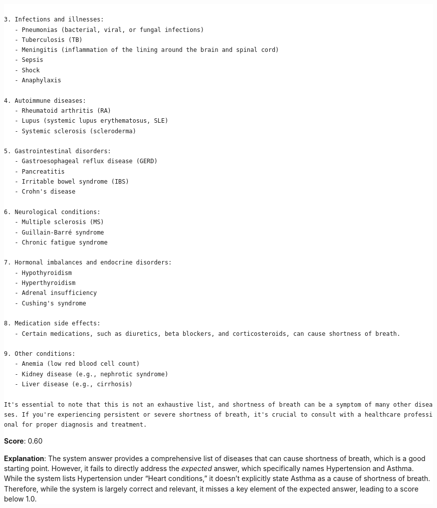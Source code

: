 ```

3. Infections and illnesses:
   - Pneumonias (bacterial, viral, or fungal infections)
   - Tuberculosis (TB)
   - Meningitis (inflammation of the lining around the brain and spinal cord)
   - Sepsis
   - Shock
   - Anaphylaxis

4. Autoimmune diseases:
   - Rheumatoid arthritis (RA)
   - Lupus (systemic lupus erythematosus, SLE)
   - Systemic sclerosis (scleroderma)

5. Gastrointestinal disorders:
   - Gastroesophageal reflux disease (GERD)
   - Pancreatitis
   - Irritable bowel syndrome (IBS)
   - Crohn's disease

6. Neurological conditions:
   - Multiple sclerosis (MS)
   - Guillain-Barré syndrome
   - Chronic fatigue syndrome

7. Hormonal imbalances and endocrine disorders:
   - Hypothyroidism
   - Hyperthyroidism
   - Adrenal insufficiency
   - Cushing's syndrome

8. Medication side effects:
   - Certain medications, such as diuretics, beta blockers, and corticosteroids, can cause shortness of breath.

9. Other conditions:
   - Anemia (low red blood cell count)
   - Kidney disease (e.g., nephrotic syndrome)
   - Liver disease (e.g., cirrhosis)

It's essential to note that this is not an exhaustive list, and shortness of breath can be a symptom of many other diseases. If you're experiencing persistent or severe shortness of breath, it's crucial to consult with a healthcare professional for proper diagnosis and treatment.
```

**Score**: 0.60

**Explanation**: The system answer provides a comprehensive list of diseases that can cause shortness of breath, which is a good starting point. However, it fails to directly address the *expected* answer, which specifically names Hypertension and Asthma. While the system lists Hypertension under “Heart conditions,” it doesn’t explicitly state Asthma as a cause of shortness of breath. Therefore, while the system is largely correct and relevant, it misses a key element of the expected answer, leading to a score below 1.0.
